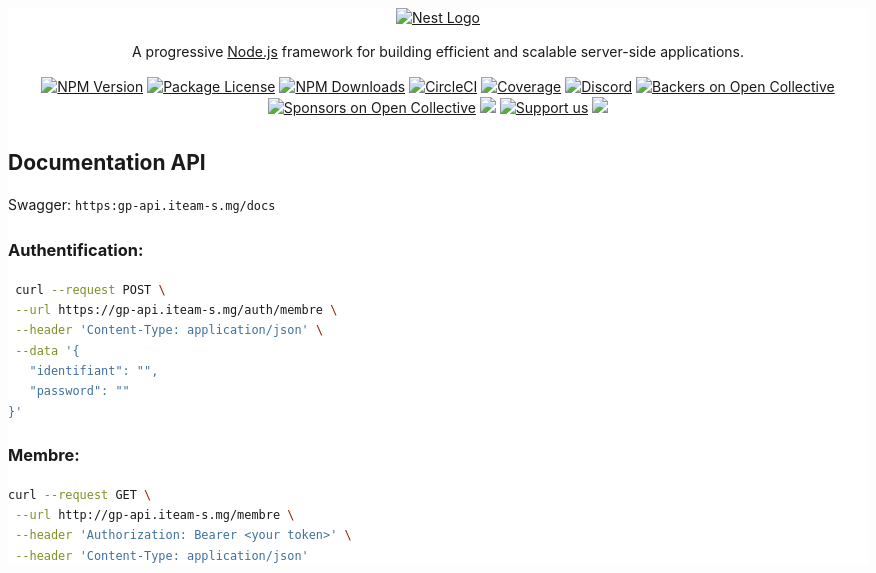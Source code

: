 <p align="center">
  <a href="http://nestjs.com/" target="blank"><img src="https://nestjs.com/img/logo-small.svg" width="200" alt="Nest Logo" /></a>
</p>

[circleci-image]: https://img.shields.io/circleci/build/github/nestjs/nest/master?token=abc123def456
[circleci-url]: https://circleci.com/gh/nestjs/nest

  <p align="center">A progressive <a href="http://nodejs.org" target="_blank">Node.js</a> framework for building efficient and scalable server-side applications.</p>
    <p align="center">
<a href="https://www.npmjs.com/~nestjscore" target="_blank"><img src="https://img.shields.io/npm/v/@nestjs/core.svg" alt="NPM Version" /></a>
<a href="https://www.npmjs.com/~nestjscore" target="_blank"><img src="https://img.shields.io/npm/l/@nestjs/core.svg" alt="Package License" /></a>
<a href="https://www.npmjs.com/~nestjscore" target="_blank"><img src="https://img.shields.io/npm/dm/@nestjs/common.svg" alt="NPM Downloads" /></a>
<a href="https://circleci.com/gh/nestjs/nest" target="_blank"><img src="https://img.shields.io/circleci/build/github/nestjs/nest/master" alt="CircleCI" /></a>
<a href="https://coveralls.io/github/nestjs/nest?branch=master" target="_blank"><img src="https://coveralls.io/repos/github/nestjs/nest/badge.svg?branch=master#9" alt="Coverage" /></a>
<a href="https://discord.gg/G7Qnnhy" target="_blank"><img src="https://img.shields.io/badge/discord-online-brightgreen.svg" alt="Discord"/></a>
<a href="https://opencollective.com/nest#backer" target="_blank"><img src="https://opencollective.com/nest/backers/badge.svg" alt="Backers on Open Collective" /></a>
<a href="https://opencollective.com/nest#sponsor" target="_blank"><img src="https://opencollective.com/nest/sponsors/badge.svg" alt="Sponsors on Open Collective" /></a>
  <a href="https://paypal.me/kamilmysliwiec" target="_blank"><img src="https://img.shields.io/badge/Donate-PayPal-ff3f59.svg"/></a>
    <a href="https://opencollective.com/nest#sponsor"  target="_blank"><img src="https://img.shields.io/badge/Support%20us-Open%20Collective-41B883.svg" alt="Support us"></a>
  <a href="https://twitter.com/nestframework" target="_blank"><img src="https://img.shields.io/twitter/follow/nestframework.svg?style=social&label=Follow"></a>
</p>
  


## Documentation API

Swagger: `https:gp-api.iteam-s.mg/docs`

 ### Authentification: 
 ```bash
  curl --request POST \
  --url https://gp-api.iteam-s.mg/auth/membre \
  --header 'Content-Type: application/json' \
  --data '{
	"identifiant": "",
	"password": ""
}'
 ```

 ### Membre:
 ```bash
 curl --request GET \
  --url http://gp-api.iteam-s.mg/membre \
  --header 'Authorization: Bearer <your token>' \
  --header 'Content-Type: application/json'
 ```
